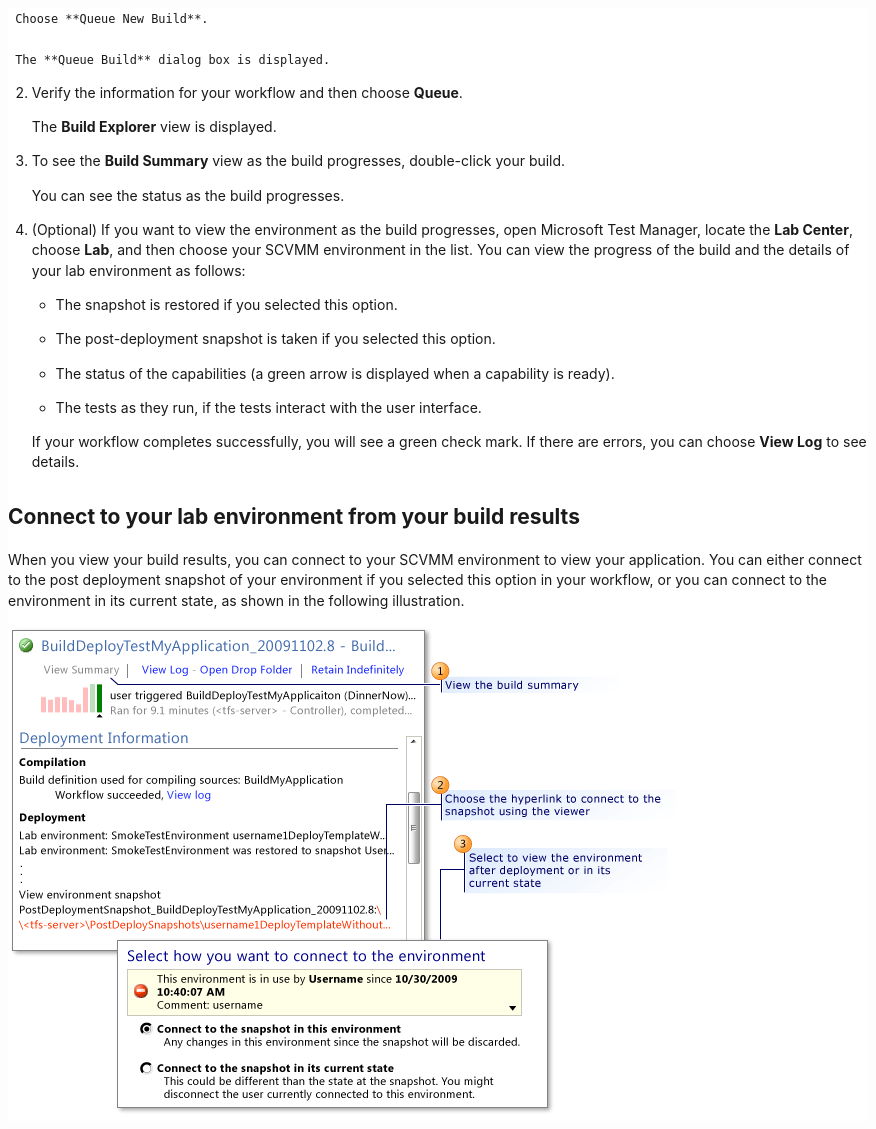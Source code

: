      Choose **Queue New Build**.  
  
     The **Queue Build** dialog box is displayed.  
  
2.  Verify the information for your workflow and then choose **Queue**.  
  
     The **Build Explorer** view is displayed.  
  
3.  To see the **Build Summary** view as the build progresses, double-click your build.  
  
     You can see the status as the build progresses.  
  
4.  (Optional) If you want to view the environment as the build progresses, open Microsoft Test Manager, locate the **Lab Center**, choose **Lab**, and then choose your SCVMM environment in the list. You can view the progress of the build and the details of your lab environment as follows:  
  
    -   The snapshot is restored if you selected this option.  
  
    -   The post-deployment snapshot is taken if you selected this option.  
  
    -   The status of the capabilities (a green arrow is displayed when a capability is ready).  
  
    -   The tests as they run, if the tests interact with the user interface.  
  
     If your workflow completes successfully, you will see a green check mark. If there are errors, you can choose **View Log** to see details.  
  
##  <a name="ConnectFromResults"></a> Connect to your lab environment from your build results  
 When you view your build results, you can connect to your SCVMM environment to view your application. You can either connect to the post deployment snapshot of your environment if you selected this option in your workflow, or you can connect to the environment in its current state, as shown in the following illustration.  
  
 ![Connect to the Environment from Your Build Results](../dv_TeamTestALM/media/TeamLabConnectPostBuild.png "TeamLabConnectPostBuild")  
  